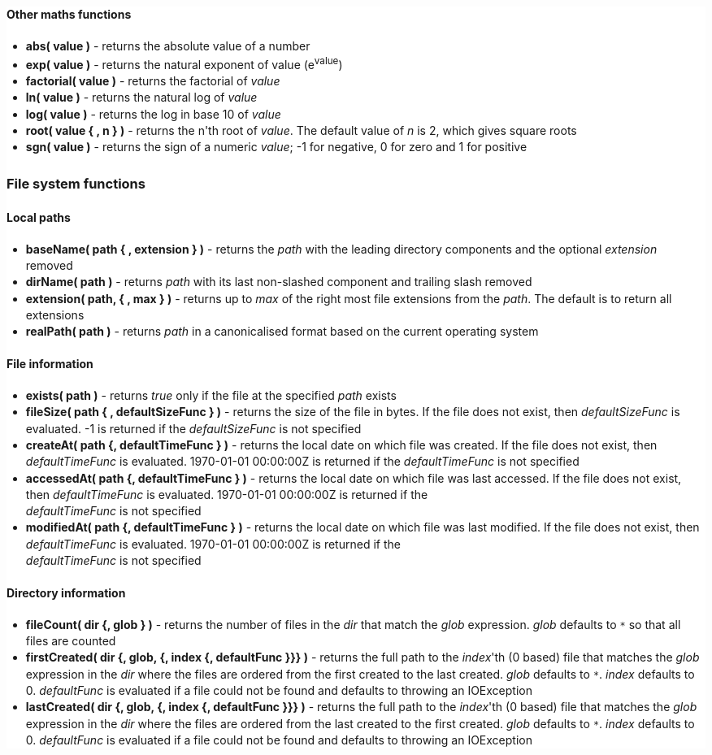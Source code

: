 #### Other maths functions
- **abs( value )** - returns the absolute value of a number
- **exp( value )** - returns the natural exponent of value (e<sup>value</sup>)
- **factorial( value )** - returns the factorial of _value_
- **ln( value )** - returns the natural log of _value_
- **log( value )** - returns the log in base 10 of _value_
- **root( value { , n } )** - returns the n'th root of _value_. The default value of _n_ is 2, which gives square roots
- **sgn( value )** - returns the sign of a numeric _value_; -1 for negative, 0 for zero and 1 for positive

### File system functions
#### Local paths
- **baseName( path { , extension } )** - returns the _path_ with the leading directory components and the optional 
    _extension_ removed
- **dirName( path )** - returns _path_ with its last non-slashed component and trailing slash removed
- **extension( path, { , max } )** - returns up to _max_ of the right most file extensions from the _path_. 
    The default is to return all extensions
- **realPath( path )** - returns _path_ in a canonicalised format based on the current operating system

#### File information
- **exists( path )** - returns _true_ only if the file at the specified _path_ exists
- **fileSize( path { , defaultSizeFunc } )** - returns the size of the file in bytes. 
  If the file does not exist, then _defaultSizeFunc_ is evaluated. -1 is returned if the  _defaultSizeFunc_ is not specified 
- **createAt( path {, defaultTimeFunc } )** - returns the local date on which file was created. 
  If the file does not exist, then _defaultTimeFunc_ is evaluated. 1970-01-01 00:00:00Z is returned if the 
  _defaultTimeFunc_ is not specified 
- **accessedAt( path {, defaultTimeFunc } )** - returns the local date on which file was last accessed. 
  If the file does not exist, then _defaultTimeFunc_ is evaluated. 1970-01-01 00:00:00Z is returned if the  
  _defaultTimeFunc_ is not specified 
- **modifiedAt( path {, defaultTimeFunc } )** - returns the local date on which file was last modified. 
  If the file does not exist, then _defaultTimeFunc_ is evaluated. 1970-01-01 00:00:00Z is returned if the  
  _defaultTimeFunc_ is not specified 

#### Directory information
- **fileCount( dir {, glob } )** - returns the number of files in the _dir_ that match the _glob_ expression. 
  _glob_ defaults to `*` so that all files are counted   
- **firstCreated( dir {, glob, {, index {, defaultFunc }}} )** - returns the full path to the _index_'th (0 based) file 
  that matches the _glob_ expression in the _dir_ where the files are ordered from the first created to the last created. 
  _glob_ defaults to `*`. _index_ defaults to 0. _defaultFunc_ is evaluated if a file could not be found and defaults to
  throwing an IOException 
- **lastCreated( dir {, glob, {, index {, defaultFunc }}} )** - returns the full path to the _index_'th (0 based) file 
  that matches the _glob_ expression in the _dir_ where the files are ordered from the last created to the first created. 
  _glob_ defaults to `*`. _index_ defaults to 0. _defaultFunc_ is evaluated if a file could not be found and defaults to
  throwing an IOException 